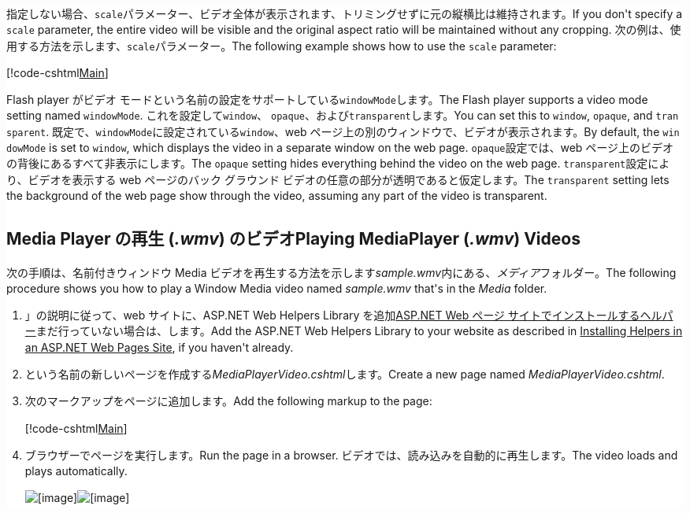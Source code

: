 <span data-ttu-id="c7b29-182">指定しない場合、`scale`パラメーター、ビデオ全体が表示されます、トリミングせずに元の縦横比は維持されます。</span><span class="sxs-lookup"><span data-stu-id="c7b29-182">If you don't specify a `scale` parameter, the entire video will be visible and the original aspect ratio will be maintained without any cropping.</span></span> <span data-ttu-id="c7b29-183">次の例は、使用する方法を示します、`scale`パラメーター。</span><span class="sxs-lookup"><span data-stu-id="c7b29-183">The following example shows how to use the `scale` parameter:</span></span>

[!code-cshtml[Main](10-working-with-video/samples/sample4.cshtml)]

<span data-ttu-id="c7b29-184">Flash player がビデオ モードという名前の設定をサポートしている`windowMode`します。</span><span class="sxs-lookup"><span data-stu-id="c7b29-184">The Flash player supports a video mode setting named `windowMode`.</span></span> <span data-ttu-id="c7b29-185">これを設定して`window`、 `opaque`、および`transparent`します。</span><span class="sxs-lookup"><span data-stu-id="c7b29-185">You can set this to `window`, `opaque`, and `transparent`.</span></span> <span data-ttu-id="c7b29-186">既定で、`windowMode`に設定されている`window`、web ページ上の別のウィンドウで、ビデオが表示されます。</span><span class="sxs-lookup"><span data-stu-id="c7b29-186">By default, the `windowMode` is set to `window`, which displays the video in a separate window on the web page.</span></span> <span data-ttu-id="c7b29-187">`opaque`設定では、web ページ上のビデオの背後にあるすべて非表示にします。</span><span class="sxs-lookup"><span data-stu-id="c7b29-187">The `opaque` setting hides everything behind the video on the web page.</span></span> <span data-ttu-id="c7b29-188">`transparent`設定により、ビデオを表示する web ページのバック グラウンド ビデオの任意の部分が透明であると仮定します。</span><span class="sxs-lookup"><span data-stu-id="c7b29-188">The `transparent` setting lets the background of the web page show through the video, assuming any part of the video is transparent.</span></span>

<a id="Playing_MediaPlayer"></a>
## <a name="playing-mediaplayer-wmv-videos"></a><span data-ttu-id="c7b29-189">Media Player の再生 (*.wmv*) のビデオ</span><span class="sxs-lookup"><span data-stu-id="c7b29-189">Playing MediaPlayer (*.wmv*) Videos</span></span>

<span data-ttu-id="c7b29-190">次の手順は、名前付きウィンドウ Media ビデオを再生する方法を示します*sample.wmv*内にある、*メディア*フォルダー。</span><span class="sxs-lookup"><span data-stu-id="c7b29-190">The following procedure shows you how to play a Window Media video named *sample.wmv* that's in the *Media* folder.</span></span>

1. <span data-ttu-id="c7b29-191">」の説明に従って、web サイトに、ASP.NET Web Helpers Library を追加[ASP.NET Web ページ サイトでインストールするヘルパー](https://go.microsoft.com/fwlink/?LinkId=252372)まだ行っていない場合は、します。</span><span class="sxs-lookup"><span data-stu-id="c7b29-191">Add the ASP.NET Web Helpers Library to your website as described in [Installing Helpers in an ASP.NET Web Pages Site](https://go.microsoft.com/fwlink/?LinkId=252372), if you haven't already.</span></span>
2. <span data-ttu-id="c7b29-192">という名前の新しいページを作成する*MediaPlayerVideo.cshtml*します。</span><span class="sxs-lookup"><span data-stu-id="c7b29-192">Create a new page named *MediaPlayerVideo.cshtml*.</span></span>
3. <span data-ttu-id="c7b29-193">次のマークアップをページに追加します。</span><span class="sxs-lookup"><span data-stu-id="c7b29-193">Add the following markup to the page:</span></span> 

    [!code-cshtml[Main](10-working-with-video/samples/sample5.cshtml)]
4. <span data-ttu-id="c7b29-194">ブラウザーでページを実行します。</span><span class="sxs-lookup"><span data-stu-id="c7b29-194">Run the page in a browser.</span></span> <span data-ttu-id="c7b29-195">ビデオでは、読み込みを自動的に再生します。</span><span class="sxs-lookup"><span data-stu-id="c7b29-195">The video loads and plays automatically.</span></span> 

    <span data-ttu-id="c7b29-196">![[image]](10-working-with-video/_static/image2.jpg "ch08_video-2.jpg")</span><span class="sxs-lookup"><span data-stu-id="c7b29-196">![[image]](10-working-with-video/_static/image2.jpg "ch08_video-2.jpg")</span></span>
